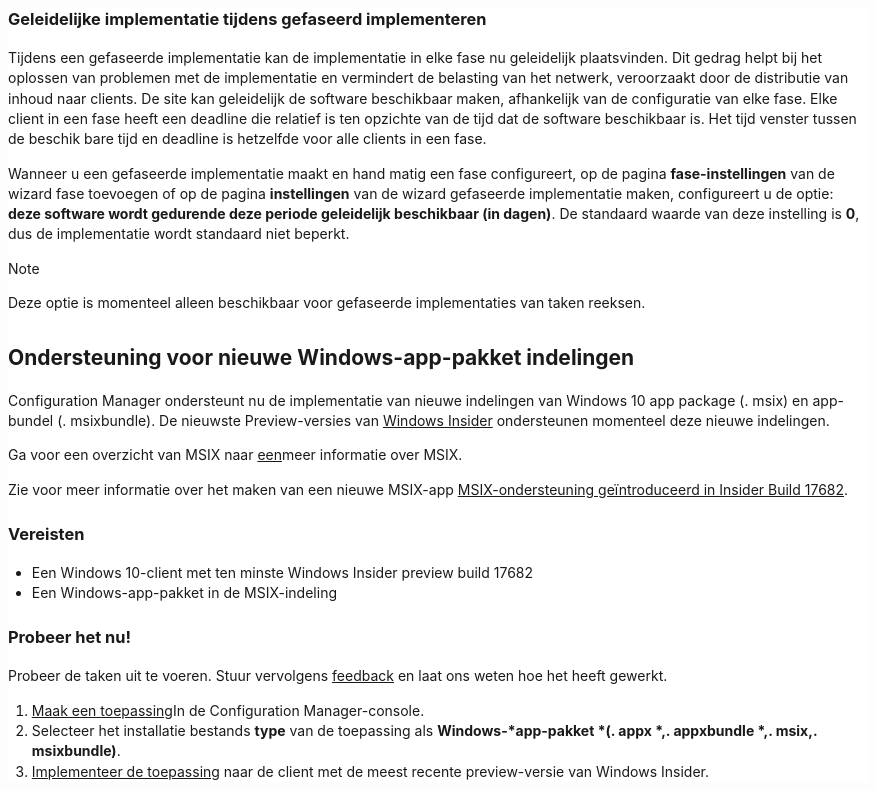 
### <a name="gradual-rollout-during-phased-deployments"></a><a name="bkmk_pod-throttle"></a>Geleidelijke implementatie tijdens gefaseerd implementeren

Tijdens een gefaseerde implementatie kan de implementatie in elke fase nu geleidelijk plaatsvinden. Dit gedrag helpt bij het oplossen van problemen met de implementatie en vermindert de belasting van het netwerk, veroorzaakt door de distributie van inhoud naar clients. De site kan geleidelijk de software beschikbaar maken, afhankelijk van de configuratie van elke fase. Elke client in een fase heeft een deadline die relatief is ten opzichte van de tijd dat de software beschikbaar is. Het tijd venster tussen de beschik bare tijd en deadline is hetzelfde voor alle clients in een fase. 

Wanneer u een gefaseerde implementatie maakt en hand matig een fase configureert, op de pagina **fase-instellingen** van de wizard fase toevoegen of op de pagina **instellingen** van de wizard gefaseerde implementatie maken, configureert u de optie: **deze software wordt gedurende deze periode geleidelijk beschikbaar (in dagen)**. De standaard waarde van deze instelling is **0**, dus de implementatie wordt standaard niet beperkt.

> [!Note]  
> Deze optie is momenteel alleen beschikbaar voor gefaseerde implementaties van taken reeksen.  



## <a name="support-for-new-windows-app-package-formats"></a><a name="bkmk_msix"></a>Ondersteuning voor nieuwe Windows-app-pakket indelingen

Configuration Manager ondersteunt nu de implementatie van nieuwe indelingen van Windows 10 app package (. msix) en app-bundel (. msixbundle). De nieuwste Preview-versies van [Windows Insider](https://insider.windows.com/) ondersteunen momenteel deze nieuwe indelingen.

Ga voor een overzicht van MSIX naar [een](https://blogs.msdn.microsoft.com/sgern/2018/06/18/a-closer-look-at-msix/)meer informatie over MSIX.

Zie voor meer informatie over het maken van een nieuwe MSIX-app [MSIX-ondersteuning geïntroduceerd in Insider Build 17682](https://techcommunity.microsoft.com/t5/MSIX-Blog/MSIX-support-introduced-in-Insider-Build-17682/ba-p/202376).

### <a name="prerequisites"></a>Vereisten
- Een Windows 10-client met ten minste Windows Insider preview build 17682
- Een Windows-app-pakket in de MSIX-indeling

### <a name="try-it-out"></a>Probeer het nu!
Probeer de taken uit te voeren. Stuur vervolgens [feedback](capabilities-in-technical-preview-1804.md#bkmk_feedback) en laat ons weten hoe het heeft gewerkt.

1. [Maak een toepassing](../../apps/deploy-use/create-applications.md)In de Configuration Manager-console. 
2. Selecteer het installatie bestands **type** van de toepassing als **Windows-\*app-pakket \*(. appx \*,. appxbundle \*,. msix,. msixbundle)**.
3. [Implementeer de toepassing](../../apps/deploy-use/deploy-applications.md) naar de client met de meest recente preview-versie van Windows Insider.


